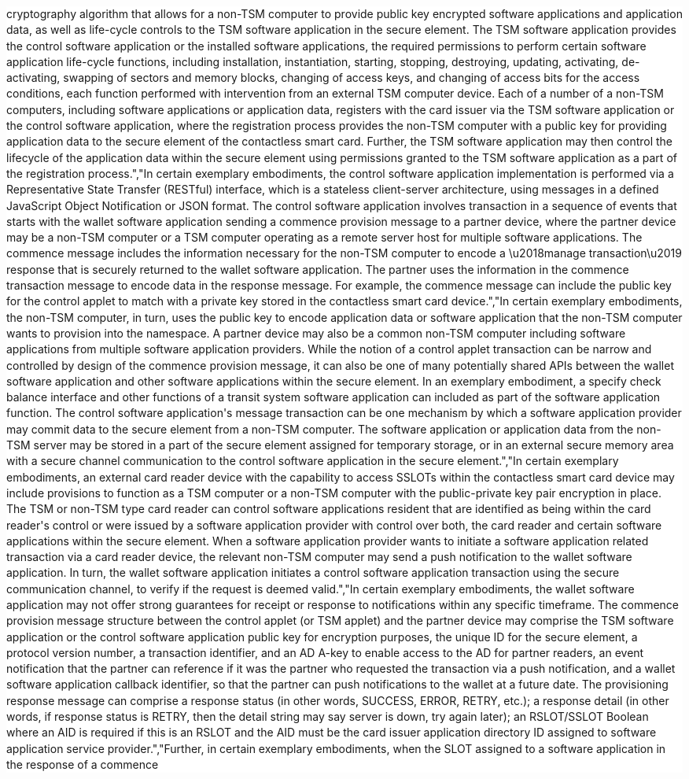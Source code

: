 cryptography algorithm that allows for a non-TSM computer to provide public key encrypted software applications and application data, as well as life-cycle controls to the TSM software application in the secure element. The TSM software application provides the control software application or the installed software applications, the required permissions to perform certain software application life-cycle functions, including installation, instantiation, starting, stopping, destroying, updating, activating, de-activating, swapping of sectors and memory blocks, changing of access keys, and changing of access bits for the access conditions, each function performed with intervention from an external TSM computer device. Each of a number of a non-TSM computers, including software applications or application data, registers with the card issuer via the TSM software application or the control software application, where the registration process provides the non-TSM computer with a public key for providing application data to the secure element of the contactless smart card. Further, the TSM software application may then control the lifecycle of the application data within the secure element using permissions granted to the TSM software application as a part of the registration process.","In certain exemplary embodiments, the control software application implementation is performed via a Representative State Transfer (RESTful) interface, which is a stateless client-server architecture, using messages in a defined JavaScript Object Notification or JSON format. The control software application involves transaction in a sequence of events that starts with the wallet software application sending a commence provision message to a partner device, where the partner device may be a non-TSM computer or a TSM computer operating as a remote server host for multiple software applications. The commence message includes the information necessary for the non-TSM computer to encode a \u2018manage transaction\u2019 response that is securely returned to the wallet software application. The partner uses the information in the commence transaction message to encode data in the response message. For example, the commence message can include the public key for the control applet to match with a private key stored in the contactless smart card device.","In certain exemplary embodiments, the non-TSM computer, in turn, uses the public key to encode application data or software application that the non-TSM computer wants to provision into the namespace. A partner device may also be a common non-TSM computer including software applications from multiple software application providers. While the notion of a control applet transaction can be narrow and controlled by design of the commence provision message, it can also be one of many potentially shared APIs between the wallet software application and other software applications within the secure element. In an exemplary embodiment, a specify check balance interface and other functions of a transit system software application can included as part of the software application function. The control software application's message transaction can be one mechanism by which a software application provider may commit data to the secure element from a non-TSM computer. The software application or application data from the non-TSM server may be stored in a part of the secure element assigned for temporary storage, or in an external secure memory area with a secure channel communication to the control software application in the secure element.","In certain exemplary embodiments, an external card reader device with the capability to access SSLOTs within the contactless smart card device may include provisions to function as a TSM computer or a non-TSM computer with the public-private key pair encryption in place. The TSM or non-TSM type card reader can control software applications resident that are identified as being within the card reader's control or were issued by a software application provider with control over both, the card reader and certain software applications within the secure element. When a software application provider wants to initiate a software application related transaction via a card reader device, the relevant non-TSM computer may send a push notification to the wallet software application. In turn, the wallet software application initiates a control software application transaction using the secure communication channel, to verify if the request is deemed valid.","In certain exemplary embodiments, the wallet software application may not offer strong guarantees for receipt or response to notifications within any specific timeframe. The commence provision message structure between the control applet (or TSM applet) and the partner device may comprise the TSM software application or the control software application public key for encryption purposes, the unique ID for the secure element, a protocol version number, a transaction identifier, and an AD A-key to enable access to the AD for partner readers, an event notification that the partner can reference if it was the partner who requested the transaction via a push notification, and a wallet software application callback identifier, so that the partner can push notifications to the wallet at a future date. The provisioning response message can comprise a response status (in other words, SUCCESS, ERROR, RETRY, etc.); a response detail (in other words, if response status is RETRY, then the detail string may say server is down, try again later); an RSLOT\/SSLOT Boolean where an AID is required if this is an RSLOT and the AID must be the card issuer application directory ID assigned to software application service provider.","Further, in certain exemplary embodiments, when the SLOT assigned to a software application in the response of a commence